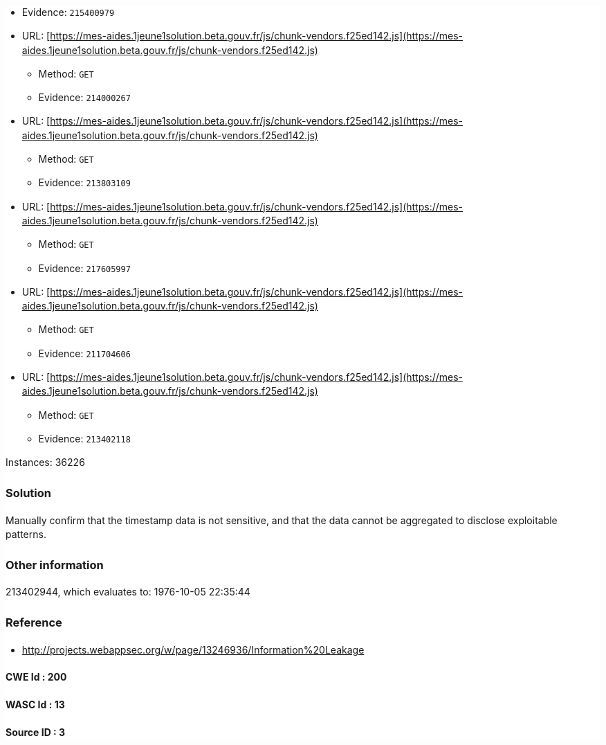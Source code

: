   
  * Evidence: `215400979`
  
  
  
  
* URL: [https://mes-aides.1jeune1solution.beta.gouv.fr/js/chunk-vendors.f25ed142.js](https://mes-aides.1jeune1solution.beta.gouv.fr/js/chunk-vendors.f25ed142.js)
  
  
  * Method: `GET`
  
  
  * Evidence: `214000267`
  
  
  
  
* URL: [https://mes-aides.1jeune1solution.beta.gouv.fr/js/chunk-vendors.f25ed142.js](https://mes-aides.1jeune1solution.beta.gouv.fr/js/chunk-vendors.f25ed142.js)
  
  
  * Method: `GET`
  
  
  * Evidence: `213803109`
  
  
  
  
* URL: [https://mes-aides.1jeune1solution.beta.gouv.fr/js/chunk-vendors.f25ed142.js](https://mes-aides.1jeune1solution.beta.gouv.fr/js/chunk-vendors.f25ed142.js)
  
  
  * Method: `GET`
  
  
  * Evidence: `217605997`
  
  
  
  
* URL: [https://mes-aides.1jeune1solution.beta.gouv.fr/js/chunk-vendors.f25ed142.js](https://mes-aides.1jeune1solution.beta.gouv.fr/js/chunk-vendors.f25ed142.js)
  
  
  * Method: `GET`
  
  
  * Evidence: `211704606`
  
  
  
  
* URL: [https://mes-aides.1jeune1solution.beta.gouv.fr/js/chunk-vendors.f25ed142.js](https://mes-aides.1jeune1solution.beta.gouv.fr/js/chunk-vendors.f25ed142.js)
  
  
  * Method: `GET`
  
  
  * Evidence: `213402118`
  
  
  
  
Instances: 36226
  
### Solution
<p>Manually confirm that the timestamp data is not sensitive, and that the data cannot be aggregated to disclose exploitable patterns.</p>
  
### Other information
<p>213402944, which evaluates to: 1976-10-05 22:35:44</p>
  
### Reference
* http://projects.webappsec.org/w/page/13246936/Information%20Leakage

  
#### CWE Id : 200
  
#### WASC Id : 13
  
#### Source ID : 3
